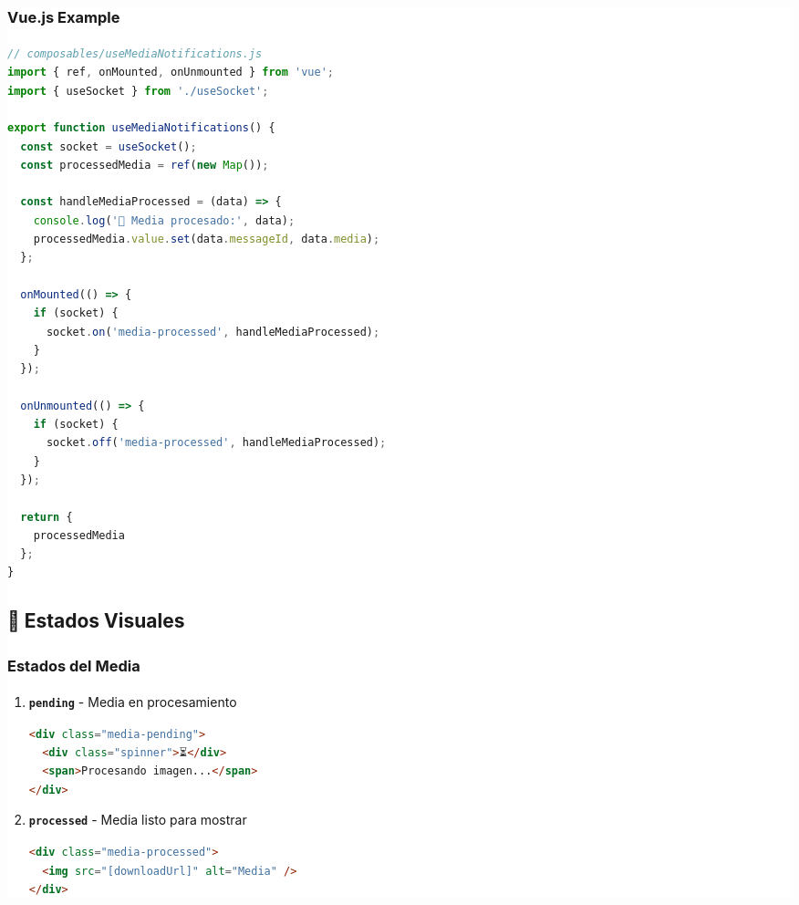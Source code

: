 ### Vue.js Example

```javascript
// composables/useMediaNotifications.js
import { ref, onMounted, onUnmounted } from 'vue';
import { useSocket } from './useSocket';

export function useMediaNotifications() {
  const socket = useSocket();
  const processedMedia = ref(new Map());

  const handleMediaProcessed = (data) => {
    console.log('📸 Media procesado:', data);
    processedMedia.value.set(data.messageId, data.media);
  };

  onMounted(() => {
    if (socket) {
      socket.on('media-processed', handleMediaProcessed);
    }
  });

  onUnmounted(() => {
    if (socket) {
      socket.off('media-processed', handleMediaProcessed);
    }
  });

  return {
    processedMedia
  };
}
```

## 🎨 Estados Visuales

### Estados del Media

1. **`pending`** - Media en procesamiento
   ```html
   <div class="media-pending">
     <div class="spinner">⏳</div>
     <span>Procesando imagen...</span>
   </div>
   ```

2. **`processed`** - Media listo para mostrar
   ```html
   <div class="media-processed">
     <img src="[downloadUrl]" alt="Media" />
   </div>
   ```
